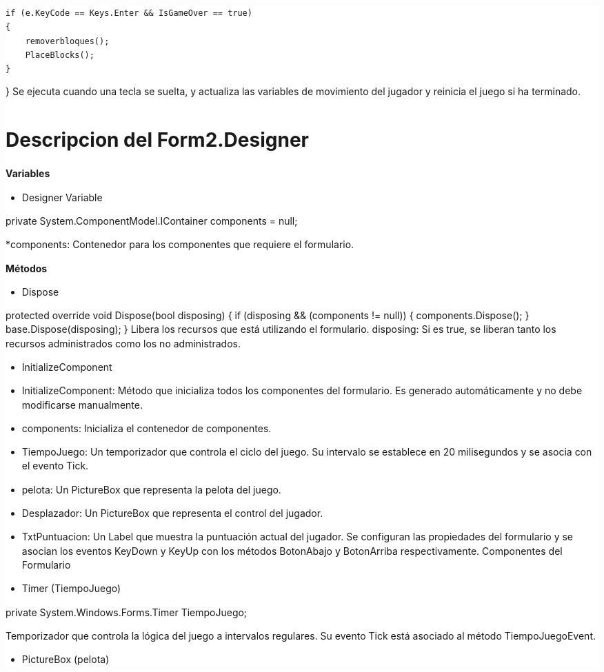     if (e.KeyCode == Keys.Enter && IsGameOver == true)
    {
        removerbloques();
        PlaceBlocks();
    }
}
Se ejecuta cuando una tecla se suelta, y actualiza las variables de movimiento del jugador y reinicia el juego si ha terminado.

# Descripcion del Form2.Designer

**Variables**

* Designer Variable

private System.ComponentModel.IContainer components = null;

*components: Contenedor para los componentes que requiere el formulario.

**Métodos**

* Dispose

protected override void Dispose(bool disposing)
{
    if (disposing && (components != null))
    {
        components.Dispose();
    }
    base.Dispose(disposing);
}
Libera los recursos que está utilizando el formulario.
disposing: Si es true, se liberan tanto los recursos administrados como los no administrados.

* InitializeComponent

* InitializeComponent: Método que inicializa todos los componentes del formulario. Es generado automáticamente y no debe modificarse manualmente.
* components: Inicializa el contenedor de componentes.
* TiempoJuego: Un temporizador que controla el ciclo del juego. Su intervalo se establece en 20 milisegundos y se asocia con el evento Tick.
* pelota: Un PictureBox que representa la pelota del juego.
* Desplazador: Un PictureBox que representa el control del jugador.
* TxtPuntuacion: Un Label que muestra la puntuación actual del jugador.
Se configuran las propiedades del formulario y se asocian los eventos KeyDown y KeyUp con los métodos BotonAbajo y BotonArriba respectivamente.
Componentes del Formulario

* Timer (TiempoJuego)

private System.Windows.Forms.Timer TiempoJuego;

Temporizador que controla la lógica del juego a intervalos regulares. Su evento Tick está asociado al método TiempoJuegoEvent.

* PictureBox (pelota)
